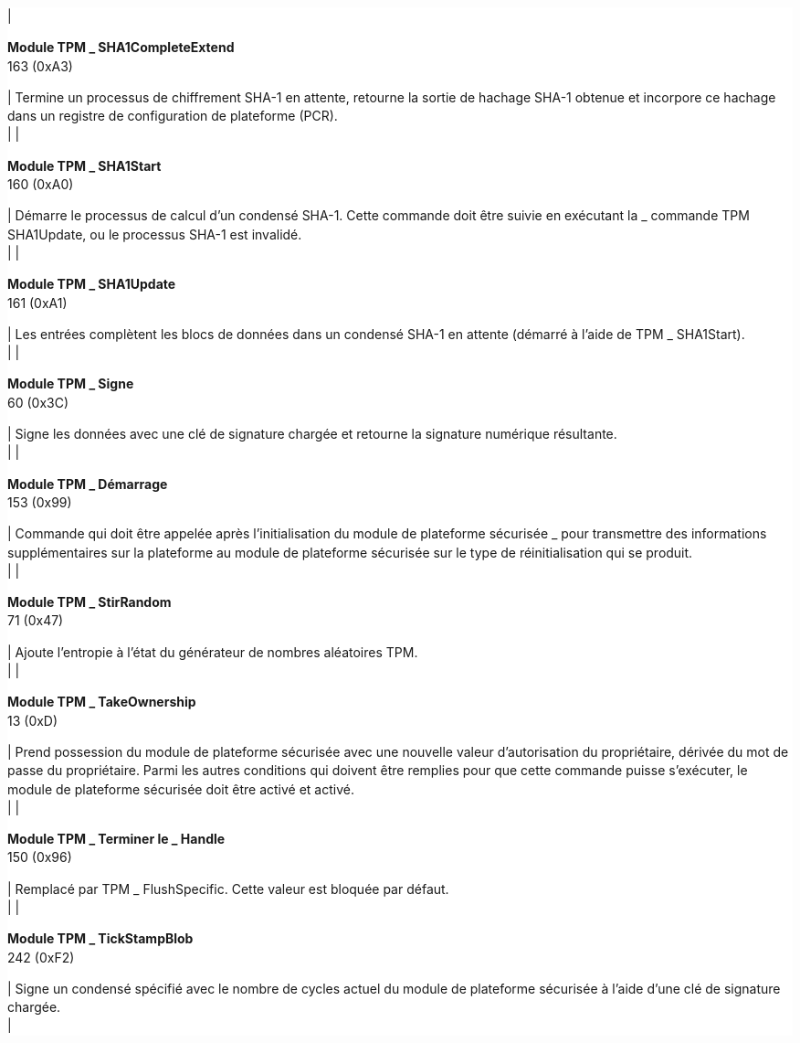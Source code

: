| <span id="TPM_SHA1CompleteExtend"></span><span id="tpm_sha1completeextend"></span><span id="TPM_SHA1COMPLETEEXTEND"></span><dl> <dt>**Module TPM \_ SHA1CompleteExtend**</dt> <dt>163 (0xA3)</dt> </dl>                                                  | Termine un processus de chiffrement SHA-1 en attente, retourne la sortie de hachage SHA-1 obtenue et incorpore ce hachage dans un registre de configuration de plateforme (PCR). <br/>                                                                                                                                                                                             |
| <span id="TPM_SHA1Start"></span><span id="tpm_sha1start"></span><span id="TPM_SHA1START"></span><dl> <dt>**Module TPM \_ SHA1Start**</dt> <dt>160 (0xA0)</dt> </dl>                                                                                      | Démarre le processus de calcul d’un condensé SHA-1. Cette commande doit être suivie en exécutant la \_ commande TPM SHA1Update, ou le processus SHA-1 est invalidé. <br/>                                                                                                                                                                                            |
| <span id="TPM_SHA1Update"></span><span id="tpm_sha1update"></span><span id="TPM_SHA1UPDATE"></span><dl> <dt>**Module TPM \_ SHA1Update**</dt> <dt>161 (0xA1)</dt> </dl>                                                                                  | Les entrées complètent les blocs de données dans un condensé SHA-1 en attente (démarré à l’aide de TPM \_ SHA1Start). <br/>                                                                                                                                                                                                                                                           |
| <span id="TPM_Sign"></span><span id="tpm_sign"></span><span id="TPM_SIGN"></span><dl> <dt>**Module TPM \_ Signe**</dt> <dt>60 (0x3C)</dt> </dl>                                                                                                           | Signe les données avec une clé de signature chargée et retourne la signature numérique résultante. <br/>                                                                                                                                                                                                                                                                           |
| <span id="TPM_Startup"></span><span id="tpm_startup"></span><span id="TPM_STARTUP"></span><dl> <dt>**Module TPM \_ Démarrage**</dt> <dt>153 (0x99)</dt> </dl>                                                                                              | Commande qui doit être appelée après l’initialisation du module de plateforme sécurisée \_ pour transmettre des informations supplémentaires sur la plateforme au module de plateforme sécurisée sur le type de réinitialisation qui se produit. <br/>                                                                                                                                                                                                           |
| <span id="TPM_StirRandom"></span><span id="tpm_stirrandom"></span><span id="TPM_STIRRANDOM"></span><dl> <dt>**Module TPM \_ StirRandom**</dt> <dt>71 (0x47)</dt> </dl>                                                                                   | Ajoute l’entropie à l’état du générateur de nombres aléatoires TPM. <br/>                                                                                                                                                                                                                                                                                                  |
| <span id="TPM_TakeOwnership"></span><span id="tpm_takeownership"></span><span id="TPM_TAKEOWNERSHIP"></span><dl> <dt>**Module TPM \_ TakeOwnership**</dt> <dt>13 (0xD)</dt> </dl>                                                                        | Prend possession du module de plateforme sécurisée avec une nouvelle valeur d’autorisation du propriétaire, dérivée du mot de passe du propriétaire. Parmi les autres conditions qui doivent être remplies pour que cette commande puisse s’exécuter, le module de plateforme sécurisée doit être activé et activé. <br/>                                                                                                                                           |
| <span id="TPM_Terminate_Handle"></span><span id="tpm_terminate_handle"></span><span id="TPM_TERMINATE_HANDLE"></span><dl> <dt>**Module TPM \_ Terminer le \_ Handle**</dt> <dt>150 (0x96)</dt> </dl>                                                         | Remplacé par TPM \_ FlushSpecific. Cette valeur est bloquée par défaut.<br/>                                                                                                                                                                                                                                                                                      |
| <span id="TPM_TickStampBlob"></span><span id="tpm_tickstampblob"></span><span id="TPM_TICKSTAMPBLOB"></span><dl> <dt>**Module TPM \_ TickStampBlob**</dt> <dt>242 (0xF2)</dt> </dl>                                                                      | Signe un condensé spécifié avec le nombre de cycles actuel du module de plateforme sécurisée à l’aide d’une clé de signature chargée. <br/>                                                                                                                                                                                                                                                                |